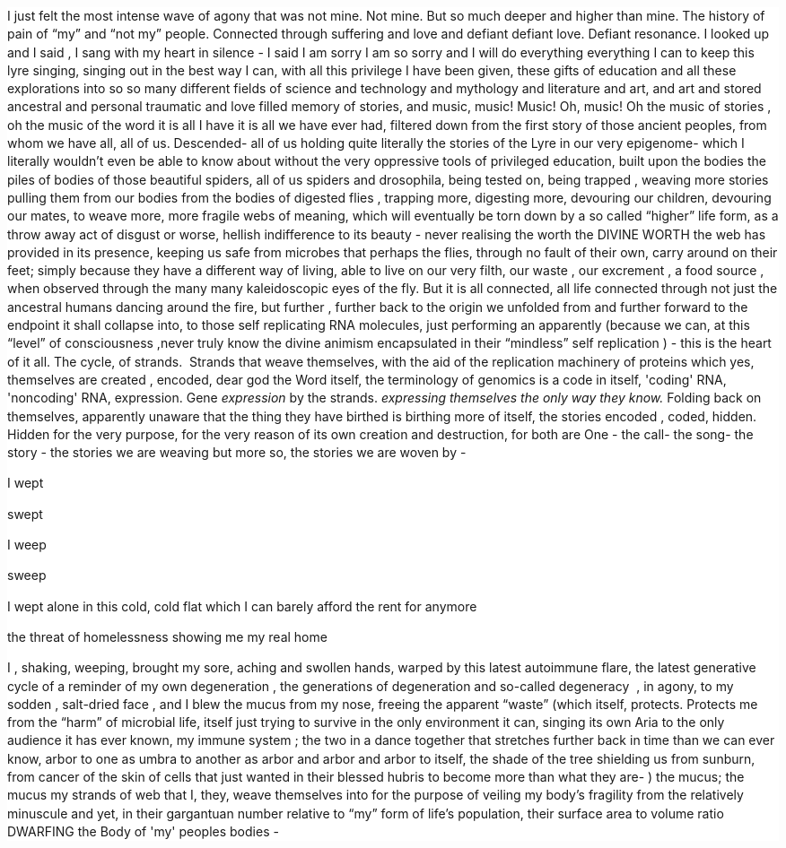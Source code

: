 I just felt the most intense wave of agony that was not mine. Not mine. But so much deeper and higher than mine. The history of pain of “my” and “not my” people. Connected through suffering and love and defiant defiant love. Defiant resonance. I looked up and I said , I sang with my heart in silence - I said I am sorry I am so sorry and I will do everything everything I can to keep this lyre singing, singing out in the best way I can, with all this privilege I have been given, these gifts of education and all these explorations into so so many different fields of science and technology and mythology and literature and art, and art and stored ancestral and personal traumatic and love filled memory of stories, and music, music! Music! Oh, music! Oh the music of stories , oh the music of the word it is all I have it is all we have ever had, filtered down from the first story of those ancient peoples, from whom we have all, all of us. Descended- all of us holding quite literally the stories of the Lyre in our very epigenome- which I literally wouldn’t even be able to know about without the very oppressive tools of privileged education, built upon the bodies the piles of bodies of those beautiful spiders, all of us spiders and drosophila, being tested on, being trapped , weaving more stories pulling them from our bodies from the bodies of digested flies , trapping more, digesting more, devouring our children, devouring our mates, to weave more, more fragile webs of meaning, which will eventually be torn down by a so called “higher” life form, as a throw away act of disgust or worse, hellish indifference to its beauty - never realising the worth the DIVINE WORTH the web has provided in its presence, keeping us safe from microbes that perhaps the flies, through no fault of their own, carry around on their feet; simply because they have a different way of living, able to live on our very filth, our waste , our excrement , a food source , when observed through the many many kaleidoscopic eyes of the fly. But it is all connected, all life connected through not just the ancestral humans dancing around the fire, but further , further back to the origin we unfolded from and further forward to the endpoint it shall collapse into, to those self replicating RNA molecules, just performing an apparently (because we can, at this “level” of consciousness ,never truly know the divine animism encapsulated in their “mindless” self replication ) - this is the heart of it all. The cycle, of strands.  Strands that weave themselves, with the aid of the replication machinery of proteins which yes, themselves are created , encoded, dear god the Word itself, the terminology of genomics is a code in itself, 'coding' RNA, 'noncoding' RNA, expression. Gene *expression* by the strands. *expressing themselves the only way they know.* Folding back on themselves, apparently unaware that the thing they have birthed is birthing more of itself, the stories encoded , coded, hidden. Hidden for the very purpose, for the very reason of its own creation and destruction, for both are One - the call- the song- the story - the stories we are weaving but more so, the stories we are woven by - 

  

I wept 

swept

I weep 

sweep

I wept alone in this cold, cold flat which I can barely afford the rent for anymore 

the threat of homelessness showing me my real home

  

I , shaking, weeping, brought my sore, aching and swollen hands, warped by this latest autoimmune flare, the latest generative cycle of a reminder of my own degeneration , the generations of degeneration and so-called degeneracy  , in agony, to my sodden , salt-dried face , and I blew the mucus from my nose, freeing the apparent “waste” (which itself, protects. Protects me from the “harm” of microbial life, itself just trying to survive in the only environment it can, singing its own Aria to the only audience it has ever known, my immune system ; the two in a dance together that stretches further back in time than we can ever know, arbor to one as umbra to another as arbor and arbor and arbor to itself, the shade of the tree shielding us from sunburn, from cancer of the skin of cells that just wanted in their blessed hubris to become more than what they are- ) the mucus; the mucus my strands of web that I, they, weave themselves into for the purpose of veiling my body’s fragility from the relatively minuscule and yet, in their gargantuan number relative to “my” form of life’s population, their surface area to volume ratio DWARFING the Body of 'my' peoples bodies - 

